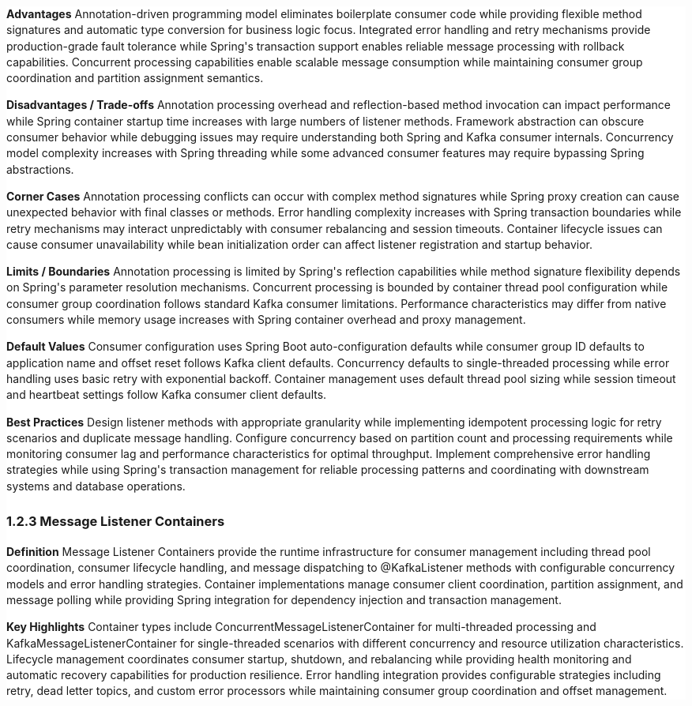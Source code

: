 **Advantages**
Annotation-driven programming model eliminates boilerplate consumer code while providing flexible method signatures and automatic type conversion for business logic focus. Integrated error handling and retry mechanisms provide production-grade fault tolerance while Spring's transaction support enables reliable message processing with rollback capabilities. Concurrent processing capabilities enable scalable message consumption while maintaining consumer group coordination and partition assignment semantics.

**Disadvantages / Trade-offs**
Annotation processing overhead and reflection-based method invocation can impact performance while Spring container startup time increases with large numbers of listener methods. Framework abstraction can obscure consumer behavior while debugging issues may require understanding both Spring and Kafka consumer internals. Concurrency model complexity increases with Spring threading while some advanced consumer features may require bypassing Spring abstractions.

**Corner Cases**
Annotation processing conflicts can occur with complex method signatures while Spring proxy creation can cause unexpected behavior with final classes or methods. Error handling complexity increases with Spring transaction boundaries while retry mechanisms may interact unpredictably with consumer rebalancing and session timeouts. Container lifecycle issues can cause consumer unavailability while bean initialization order can affect listener registration and startup behavior.

**Limits / Boundaries**
Annotation processing is limited by Spring's reflection capabilities while method signature flexibility depends on Spring's parameter resolution mechanisms. Concurrent processing is bounded by container thread pool configuration while consumer group coordination follows standard Kafka consumer limitations. Performance characteristics may differ from native consumers while memory usage increases with Spring container overhead and proxy management.

**Default Values**
Consumer configuration uses Spring Boot auto-configuration defaults while consumer group ID defaults to application name and offset reset follows Kafka client defaults. Concurrency defaults to single-threaded processing while error handling uses basic retry with exponential backoff. Container management uses default thread pool sizing while session timeout and heartbeat settings follow Kafka consumer client defaults.

**Best Practices**
Design listener methods with appropriate granularity while implementing idempotent processing logic for retry scenarios and duplicate message handling. Configure concurrency based on partition count and processing requirements while monitoring consumer lag and performance characteristics for optimal throughput. Implement comprehensive error handling strategies while using Spring's transaction management for reliable processing patterns and coordinating with downstream systems and database operations.

### 1.2.3 Message Listener Containers

**Definition**
Message Listener Containers provide the runtime infrastructure for consumer management including thread pool coordination, consumer lifecycle handling, and message dispatching to @KafkaListener methods with configurable concurrency models and error handling strategies. Container implementations manage consumer client coordination, partition assignment, and message polling while providing Spring integration for dependency injection and transaction management.

**Key Highlights**
Container types include ConcurrentMessageListenerContainer for multi-threaded processing and KafkaMessageListenerContainer for single-threaded scenarios with different concurrency and resource utilization characteristics. Lifecycle management coordinates consumer startup, shutdown, and rebalancing while providing health monitoring and automatic recovery capabilities for production resilience. Error handling integration provides configurable strategies including retry, dead letter topics, and custom error processors while maintaining consumer group coordination and offset management.
